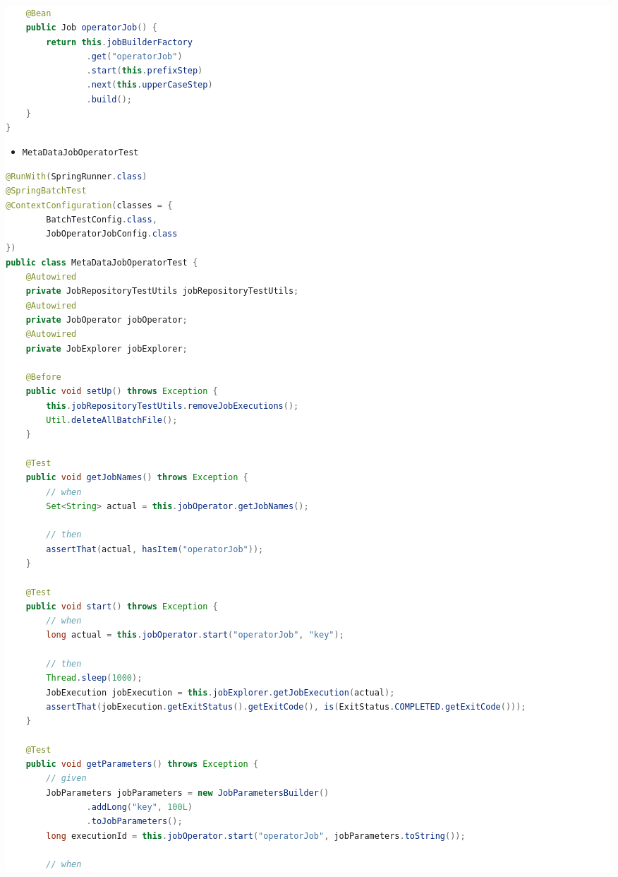 ```java
    @Bean
    public Job operatorJob() {
        return this.jobBuilderFactory
                .get("operatorJob")
                .start(this.prefixStep)
                .next(this.upperCaseStep)
                .build();
    }
}
```  

- `MetaDataJobOperatorTest`

```java
@RunWith(SpringRunner.class)
@SpringBatchTest
@ContextConfiguration(classes = {
        BatchTestConfig.class,
        JobOperatorJobConfig.class
})
public class MetaDataJobOperatorTest {
    @Autowired
    private JobRepositoryTestUtils jobRepositoryTestUtils;
    @Autowired
    private JobOperator jobOperator;
    @Autowired
    private JobExplorer jobExplorer;

    @Before
    public void setUp() throws Exception {
        this.jobRepositoryTestUtils.removeJobExecutions();
        Util.deleteAllBatchFile();
    }

    @Test
    public void getJobNames() throws Exception {
        // when
        Set<String> actual = this.jobOperator.getJobNames();

        // then
        assertThat(actual, hasItem("operatorJob"));
    }

    @Test
    public void start() throws Exception {
        // when
        long actual = this.jobOperator.start("operatorJob", "key");

        // then
        Thread.sleep(1000);
        JobExecution jobExecution = this.jobExplorer.getJobExecution(actual);
        assertThat(jobExecution.getExitStatus().getExitCode(), is(ExitStatus.COMPLETED.getExitCode()));
    }

    @Test
    public void getParameters() throws Exception {
        // given
        JobParameters jobParameters = new JobParametersBuilder()
                .addLong("key", 100L)
                .toJobParameters();
        long executionId = this.jobOperator.start("operatorJob", jobParameters.toString());

        // when
```